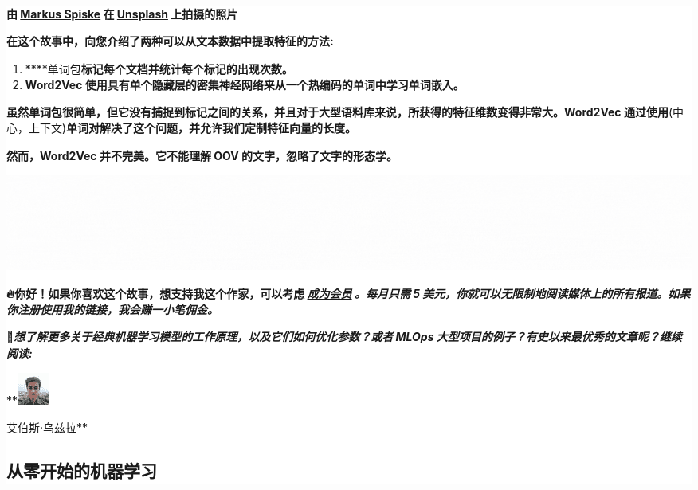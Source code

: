 **由 [Markus Spiske](https://unsplash.com/@markusspiske?utm_source=medium&utm_medium=referral) 在 [Unsplash](https://unsplash.com?utm_source=medium&utm_medium=referral) 上拍摄的照片**

**在这个故事中，向您介绍了两种可以从文本数据中提取特征的方法:**

1.  ****单词包**标记每个文档并统计每个标记的出现次数。**
2.  ****Word2Vec** 使用具有单个隐藏层的密集神经网络来从一个热编码的单词中学习单词嵌入。**

**虽然单词包很简单，但它没有捕捉到标记之间的关系，并且对于大型语料库来说，所获得的特征维数变得非常大。Word2Vec 通过使用**(中心，上下文)**单词对解决了这个问题，并允许我们定制特征向量的长度。**

**然而，Word2Vec 并不完美。它不能理解 OOV 的文字，忽略了文字的形态学。**

**![](img/e1a6e3674ab93bcb99796285f9d0175c.png)**

**🔥你好！如果你喜欢这个故事，想支持我这个作家，可以考虑 [***成为会员***](https://dwiuzila.medium.com/membership) *。每月只需 5 美元，你就可以无限制地阅读媒体上的所有报道。如果你注册使用我的链接，我会赚一小笔佣金。***

**🔖*想了解更多关于经典机器学习模型的工作原理，以及它们如何优化参数？或者 MLOps 大型项目的例子？有史以来最优秀的文章呢？继续阅读:***

**![Albers Uzila](img/b4f51438d99b29f789091dd239d7cfa6.png)

[艾伯斯·乌兹拉](https://dwiuzila.medium.com/?source=post_page-----e386d9ed84aa--------------------------------)** 

## **从零开始的机器学习**
